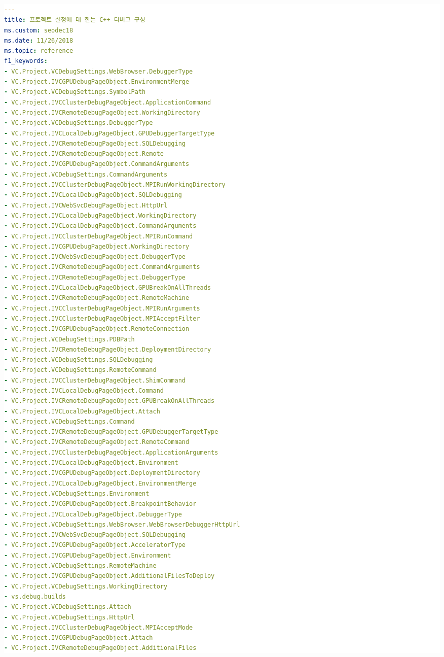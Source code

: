 ```yaml
---
title: 프로젝트 설정에 대 한는 C++ 디버그 구성
ms.custom: seodec18
ms.date: 11/26/2018
ms.topic: reference
f1_keywords:
- VC.Project.VCDebugSettings.WebBrowser.DebuggerType
- VC.Project.IVCGPUDebugPageObject.EnvironmentMerge
- VC.Project.VCDebugSettings.SymbolPath
- VC.Project.IVCClusterDebugPageObject.ApplicationCommand
- VC.Project.IVCRemoteDebugPageObject.WorkingDirectory
- VC.Project.VCDebugSettings.DebuggerType
- VC.Project.IVCLocalDebugPageObject.GPUDebuggerTargetType
- VC.Project.IVCRemoteDebugPageObject.SQLDebugging
- VC.Project.IVCRemoteDebugPageObject.Remote
- VC.Project.IVCGPUDebugPageObject.CommandArguments
- VC.Project.VCDebugSettings.CommandArguments
- VC.Project.IVCClusterDebugPageObject.MPIRunWorkingDirectory
- VC.Project.IVCLocalDebugPageObject.SQLDebugging
- VC.Project.IVCWebSvcDebugPageObject.HttpUrl
- VC.Project.IVCLocalDebugPageObject.WorkingDirectory
- VC.Project.IVCLocalDebugPageObject.CommandArguments
- VC.Project.IVCClusterDebugPageObject.MPIRunCommand
- VC.Project.IVCGPUDebugPageObject.WorkingDirectory
- VC.Project.IVCWebSvcDebugPageObject.DebuggerType
- VC.Project.IVCRemoteDebugPageObject.CommandArguments
- VC.Project.IVCRemoteDebugPageObject.DebuggerType
- VC.Project.IVCLocalDebugPageObject.GPUBreakOnAllThreads
- VC.Project.IVCRemoteDebugPageObject.RemoteMachine
- VC.Project.IVCClusterDebugPageObject.MPIRunArguments
- VC.Project.IVCClusterDebugPageObject.MPIAcceptFilter
- VC.Project.IVCGPUDebugPageObject.RemoteConnection
- VC.Project.VCDebugSettings.PDBPath
- VC.Project.IVCRemoteDebugPageObject.DeploymentDirectory
- VC.Project.VCDebugSettings.SQLDebugging
- VC.Project.VCDebugSettings.RemoteCommand
- VC.Project.IVCClusterDebugPageObject.ShimCommand
- VC.Project.IVCLocalDebugPageObject.Command
- VC.Project.IVCRemoteDebugPageObject.GPUBreakOnAllThreads
- VC.Project.IVCLocalDebugPageObject.Attach
- VC.Project.VCDebugSettings.Command
- VC.Project.IVCRemoteDebugPageObject.GPUDebuggerTargetType
- VC.Project.IVCRemoteDebugPageObject.RemoteCommand
- VC.Project.IVCClusterDebugPageObject.ApplicationArguments
- VC.Project.IVCLocalDebugPageObject.Environment
- VC.Project.IVCGPUDebugPageObject.DeploymentDirectory
- VC.Project.IVCLocalDebugPageObject.EnvironmentMerge
- VC.Project.VCDebugSettings.Environment
- VC.Project.IVCGPUDebugPageObject.BreakpointBehavior
- VC.Project.IVCLocalDebugPageObject.DebuggerType
- VC.Project.VCDebugSettings.WebBrowser.WebBrowserDebuggerHttpUrl
- VC.Project.IVCWebSvcDebugPageObject.SQLDebugging
- VC.Project.IVCGPUDebugPageObject.AcceleratorType
- VC.Project.IVCGPUDebugPageObject.Environment
- VC.Project.VCDebugSettings.RemoteMachine
- VC.Project.IVCGPUDebugPageObject.AdditionalFilesToDeploy
- VC.Project.VCDebugSettings.WorkingDirectory
- vs.debug.builds
- VC.Project.VCDebugSettings.Attach
- VC.Project.VCDebugSettings.HttpUrl
- VC.Project.IVCClusterDebugPageObject.MPIAcceptMode
- VC.Project.IVCGPUDebugPageObject.Attach
- VC.Project.IVCRemoteDebugPageObject.AdditionalFiles
```